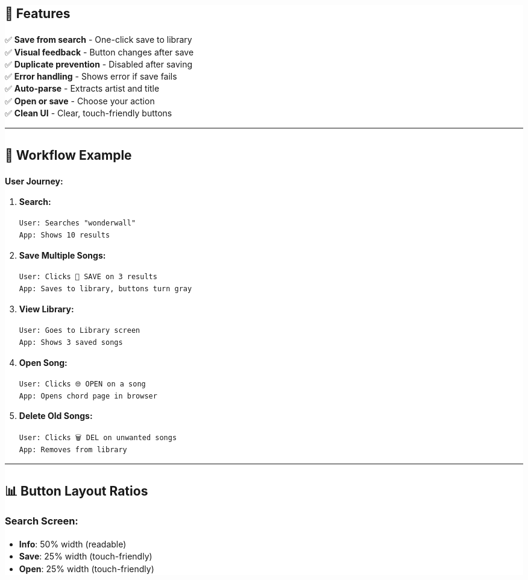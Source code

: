 ## 🚀 Features

✅ **Save from search** - One-click save to library  
✅ **Visual feedback** - Button changes after save  
✅ **Duplicate prevention** - Disabled after saving  
✅ **Error handling** - Shows error if save fails  
✅ **Auto-parse** - Extracts artist and title  
✅ **Open or save** - Choose your action  
✅ **Clean UI** - Clear, touch-friendly buttons  

---

## 🎯 Workflow Example

**User Journey:**

1. **Search:**
   ```
   User: Searches "wonderwall"
   App: Shows 10 results
   ```

2. **Save Multiple Songs:**
   ```
   User: Clicks 💾 SAVE on 3 results
   App: Saves to library, buttons turn gray
   ```

3. **View Library:**
   ```
   User: Goes to Library screen
   App: Shows 3 saved songs
   ```

4. **Open Song:**
   ```
   User: Clicks 🌐 OPEN on a song
   App: Opens chord page in browser
   ```

5. **Delete Old Songs:**
   ```
   User: Clicks 🗑 DEL on unwanted songs
   App: Removes from library
   ```

---

## 📊 Button Layout Ratios

### Search Screen:
- **Info**: 50% width (readable)
- **Save**: 25% width (touch-friendly)
- **Open**: 25% width (touch-friendly)
